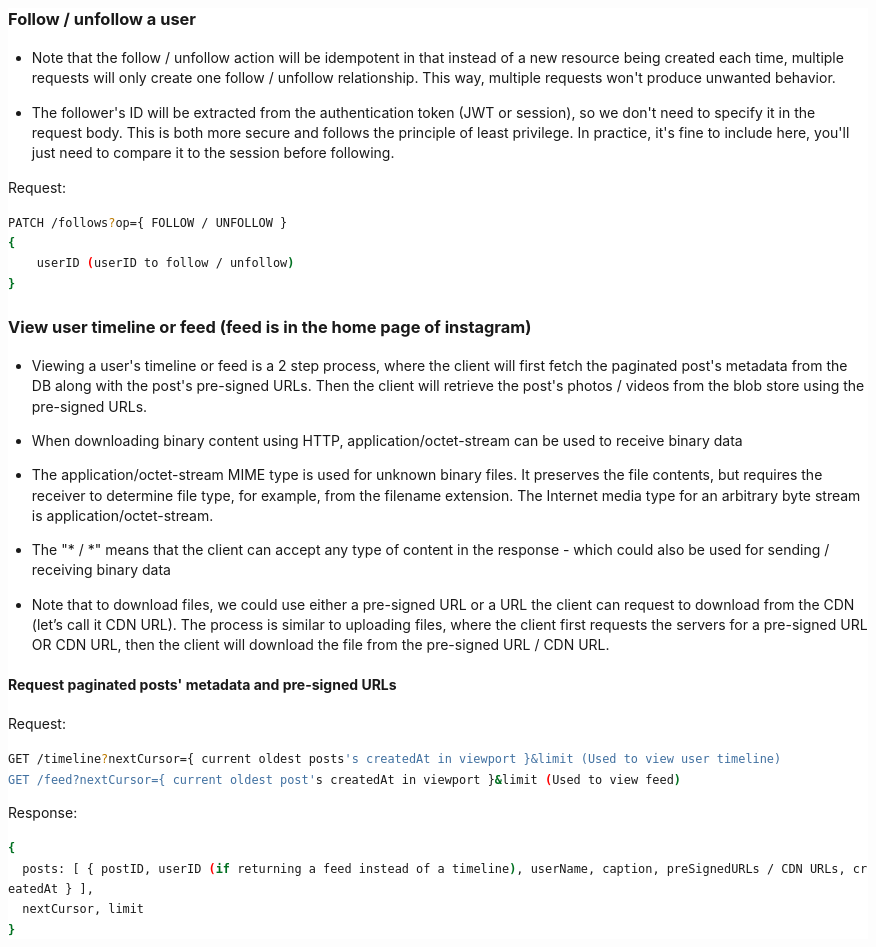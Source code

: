 ### Follow / unfollow a user

- Note that the follow / unfollow action will be idempotent in that instead of a new resource being created each time, multiple requests will only create one follow / unfollow relationship. This way, multiple requests won't produce unwanted behavior.

- The follower's ID will be extracted from the authentication token (JWT or session), so we don't need to specify it in the request body. This is both more secure and follows the principle of least privilege. In practice, it's fine to include here, you'll just need to compare it to the session before following.

Request:
```bash
PATCH /follows?op={ FOLLOW / UNFOLLOW }
{
	userID (userID to follow / unfollow)
}
```

### View user timeline or feed (feed is in the home page of instagram)

- Viewing a user's timeline or feed is a 2 step process, where the client will first fetch the paginated post's metadata from the DB along with the post's pre-signed URLs. Then the client will retrieve the post's photos / videos from the blob store using the pre-signed URLs.

- When downloading binary content using HTTP, application/octet-stream can be used to receive binary data

- The application/octet-stream MIME type is used for unknown binary files. It preserves the file contents, but requires the receiver to determine file type, for example, from the filename extension. The Internet media type for an arbitrary byte stream is application/octet-stream.

- The "* / *" means that the client can accept any type of content in the response - which could also be used for sending / receiving binary data

- Note that to download files, we could use either a pre-signed URL or a URL the client can request to download from the CDN (let’s call it CDN URL). The process is similar to uploading files, where the client first requests the servers for a pre-signed URL OR CDN URL, then the client will download the file from the pre-signed URL / CDN URL.

#### Request paginated posts' metadata and pre-signed URLs

Request:
```bash
GET /timeline?nextCursor={ current oldest posts's createdAt in viewport }&limit (Used to view user timeline)
GET /feed?nextCursor={ current oldest post's createdAt in viewport }&limit (Used to view feed)
```

Response:
```bash
{
  posts: [ { postID, userID (if returning a feed instead of a timeline), userName, caption, preSignedURLs / CDN URLs, createdAt } ],
  nextCursor, limit
}
```
